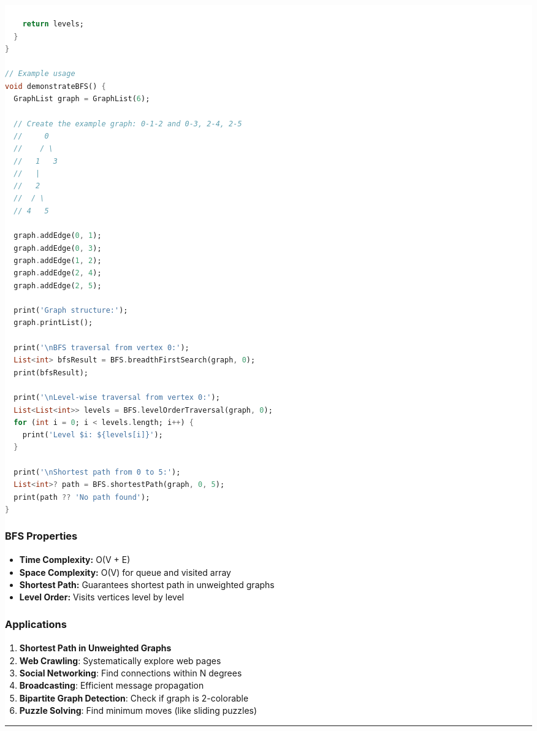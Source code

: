 ```dart
    
    return levels;
  }
}

// Example usage
void demonstrateBFS() {
  GraphList graph = GraphList(6);
  
  // Create the example graph: 0-1-2 and 0-3, 2-4, 2-5
  //     0
  //    / \
  //   1   3
  //   |
  //   2
  //  / \
  // 4   5
  
  graph.addEdge(0, 1);
  graph.addEdge(0, 3);
  graph.addEdge(1, 2);
  graph.addEdge(2, 4);
  graph.addEdge(2, 5);
  
  print('Graph structure:');
  graph.printList();
  
  print('\nBFS traversal from vertex 0:');
  List<int> bfsResult = BFS.breadthFirstSearch(graph, 0);
  print(bfsResult);
  
  print('\nLevel-wise traversal from vertex 0:');
  List<List<int>> levels = BFS.levelOrderTraversal(graph, 0);
  for (int i = 0; i < levels.length; i++) {
    print('Level $i: ${levels[i]}');
  }
  
  print('\nShortest path from 0 to 5:');
  List<int>? path = BFS.shortestPath(graph, 0, 5);
  print(path ?? 'No path found');
}
```

### BFS Properties
- **Time Complexity:** O(V + E)
- **Space Complexity:** O(V) for queue and visited array
- **Shortest Path:** Guarantees shortest path in unweighted graphs
- **Level Order:** Visits vertices level by level

### Applications
1. **Shortest Path in Unweighted Graphs**
2. **Web Crawling**: Systematically explore web pages
3. **Social Networking**: Find connections within N degrees
4. **Broadcasting**: Efficient message propagation
5. **Bipartite Graph Detection**: Check if graph is 2-colorable
6. **Puzzle Solving**: Find minimum moves (like sliding puzzles)

---